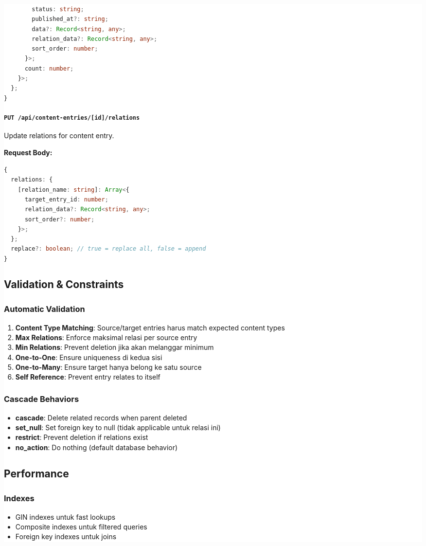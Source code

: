 ```typescript
        status: string;
        published_at?: string;
        data?: Record<string, any>;
        relation_data?: Record<string, any>;
        sort_order: number;
      }>;
      count: number;
    }>;
  };
}
```

#### `PUT /api/content-entries/[id]/relations`
Update relations for content entry.

**Request Body:**
```typescript
{
  relations: {
    [relation_name: string]: Array<{
      target_entry_id: number;
      relation_data?: Record<string, any>;
      sort_order?: number;
    }>;
  };
  replace?: boolean; // true = replace all, false = append
}
```

## Validation & Constraints

### Automatic Validation
1. **Content Type Matching**: Source/target entries harus match expected content types
2. **Max Relations**: Enforce maksimal relasi per source entry  
3. **Min Relations**: Prevent deletion jika akan melanggar minimum
4. **One-to-One**: Ensure uniqueness di kedua sisi
5. **One-to-Many**: Ensure target hanya belong ke satu source
6. **Self Reference**: Prevent entry relates to itself

### Cascade Behaviors
- **cascade**: Delete related records when parent deleted
- **set_null**: Set foreign key to null (tidak applicable untuk relasi ini)
- **restrict**: Prevent deletion if relations exist
- **no_action**: Do nothing (default database behavior)

## Performance

### Indexes
- GIN indexes untuk fast lookups
- Composite indexes untuk filtered queries
- Foreign key indexes untuk joins
